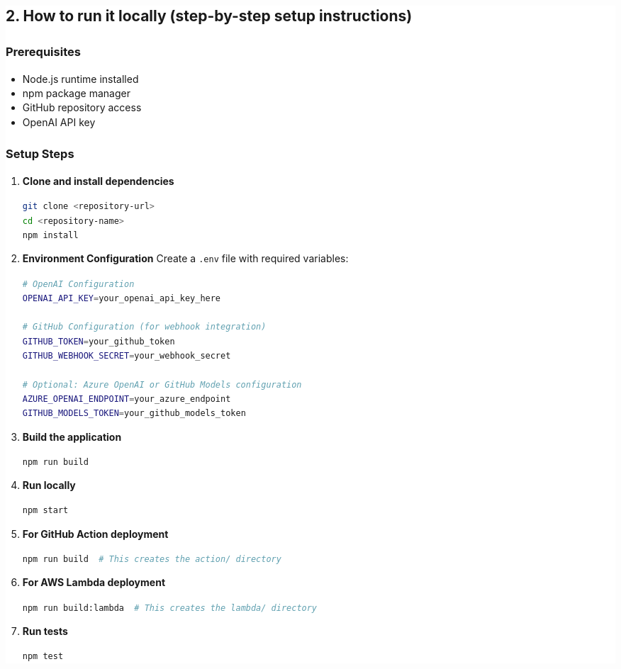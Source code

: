 ## 2. How to run it locally (step-by-step setup instructions)

### Prerequisites
- Node.js runtime installed
- npm package manager
- GitHub repository access
- OpenAI API key

### Setup Steps

1. **Clone and install dependencies**
   ```bash
   git clone <repository-url>
   cd <repository-name>
   npm install
   ```

2. **Environment Configuration**
   Create a `.env` file with required variables:
   ```bash
   # OpenAI Configuration
   OPENAI_API_KEY=your_openai_api_key_here
   
   # GitHub Configuration (for webhook integration)
   GITHUB_TOKEN=your_github_token
   GITHUB_WEBHOOK_SECRET=your_webhook_secret
   
   # Optional: Azure OpenAI or GitHub Models configuration
   AZURE_OPENAI_ENDPOINT=your_azure_endpoint
   GITHUB_MODELS_TOKEN=your_github_models_token
   ```

3. **Build the application**
   ```bash
   npm run build
   ```

4. **Run locally**
   ```bash
   npm start
   ```

5. **For GitHub Action deployment**
   ```bash
   npm run build  # This creates the action/ directory
   ```

6. **For AWS Lambda deployment**
   ```bash
   npm run build:lambda  # This creates the lambda/ directory
   ```

7. **Run tests**
   ```bash
   npm test
   ```
